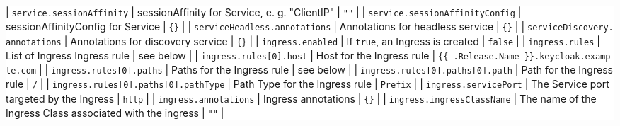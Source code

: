 | `service.sessionAffinity`                     | sessionAffinity for Service, e. g. "ClientIP"                                                                                                                                                                                                                                     | `""`                                                                                                         |
| `service.sessionAffinityConfig`               | sessionAffinityConfig for Service                                                                                                                                                                                                                                                 | `{}`                                                                                                         |
| `serviceHeadless.annotations`                 | Annotations for headless service                                                                                                                                                                                                                                                  | `{}`                                                                                                         |
| `serviceDiscovery.annotations`                | Annotations for discovery service                                                                                                                                                                                                                                                 | `{}`                                                                                                         |
| `ingress.enabled`                             | If `true`, an Ingress is created                                                                                                                                                                                                                                                  | `false`                                                                                                      |
| `ingress.rules`                               | List of Ingress Ingress rule                                                                                                                                                                                                                                                      | see below                                                                                                    |
| `ingress.rules[0].host`                       | Host for the Ingress rule                                                                                                                                                                                                                                                         | `{{ .Release.Name }}.keycloak.example.com`                                                                   |
| `ingress.rules[0].paths`                      | Paths for the Ingress rule                                                                                                                                                                                                                                                        | see below                                                                                                    |
| `ingress.rules[0].paths[0].path`              | Path for the Ingress rule                                                                                                                                                                                                                                                         | `/`                                                                                                          |
| `ingress.rules[0].paths[0].pathType`          | Path Type for the Ingress rule                                                                                                                                                                                                                                                    | `Prefix`                                                                                                     |
| `ingress.servicePort`                         | The Service port targeted by the Ingress                                                                                                                                                                                                                                          | `http`                                                                                                       |
| `ingress.annotations`                         | Ingress annotations                                                                                                                                                                                                                                                               | `{}`                                                                                                         |
| `ingress.ingressClassName`                    | The name of the Ingress Class associated with the ingress                                                                                                                                                                                                                         | `""`                                                                                                         |
